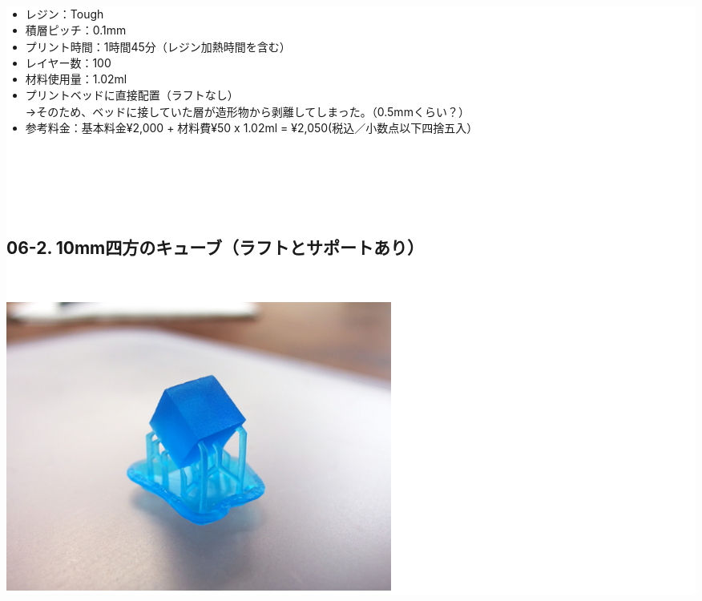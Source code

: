 * レジン：Tough
* 積層ピッチ：0.1mm
* プリント時間：1時間45分（レジン加熱時間を含む）
* レイヤー数：100
* 材料使用量：1.02ml
* プリントベッドに直接配置（ラフトなし）<br>
  →そのため、ベッドに接していた層が造形物から剥離してしまった。（0.5mmくらい？）
* 参考料金：基本料金¥2,000 + 材料費¥50 x 1.02ml = ¥2,050\(税込／小数点以下四捨五入）
<br>
<br>
<br>
<br>

## 06-2. 10mm四方のキューブ（ラフトとサポートあり）
<br>

<img src="assets/07-2-1.jpg" width="480" alt="hi" class="inline"/><br>
